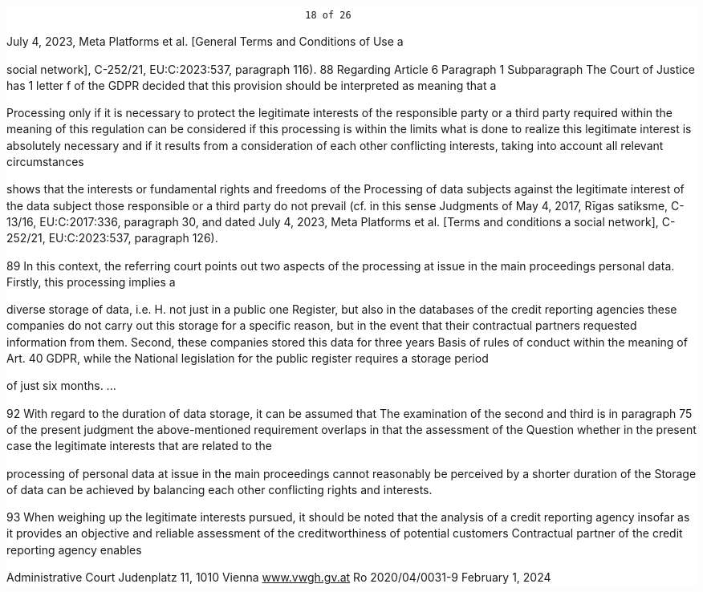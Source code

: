                                                         18 of 26

July 4, 2023, Meta Platforms et al. \[General Terms and Conditions of Use a

social network\], C-252/21, EU:C:2023:537, paragraph 116).
88 Regarding Article 6 Paragraph 1 Subparagraph The Court of Justice has 1 letter f of the GDPR
decided that this provision should be interpreted as meaning that a

Processing only if it is necessary to protect the legitimate interests of the
responsible party or a third party required within the meaning of this regulation
can be considered if this processing is within the limits
what is done to realize this legitimate interest
is absolutely necessary and if it results from a consideration of each other
conflicting interests, taking into account all relevant circumstances

shows that the interests or fundamental rights and freedoms of the
Processing of data subjects against the legitimate interest of the data subject
those responsible or a third party do not prevail (cf. in this sense
Judgments of May 4, 2017, Rīgas satiksme, C-13/16, EU:C:2017:336, paragraph 30,
and dated July 4, 2023, Meta Platforms et al. \[Terms and conditions
a social network\], C-252/21, EU:C:2023:537, paragraph 126).

89 In this context, the referring court points out
two aspects of the processing at issue in the main proceedings
personal data. Firstly, this processing implies a

diverse storage of data, i.e. H. not just in a public one
Register, but also in the databases of the credit reporting agencies
these companies do not carry out this storage for a specific reason,
but in the event that their contractual partners requested information from them.
Second, these companies stored this data for three years
Basis of rules of conduct within the meaning of Art. 40 GDPR, while the
National legislation for the public register requires a storage period

of just six months.
...

92 With regard to the duration of data storage, it can be assumed that
The examination of the second and third is in paragraph 75 of the present judgment
the above-mentioned requirement overlaps in that the assessment of the
Question whether in the present case the legitimate interests that are related to the

processing of personal data at issue in the main proceedings
cannot reasonably be perceived by a shorter duration of the
Storage of data can be achieved by balancing each other
conflicting rights and interests.

93 When weighing up the legitimate interests pursued, it should be noted that
the analysis of a credit reporting agency insofar as it provides an objective and
reliable assessment of the creditworthiness of potential customers
Contractual partner of the credit reporting agency enables

Administrative Court
Judenplatz 11, 1010 Vienna
www.vwgh.gv.at Ro 2020/04/0031-9
                                                         February 1, 2024
